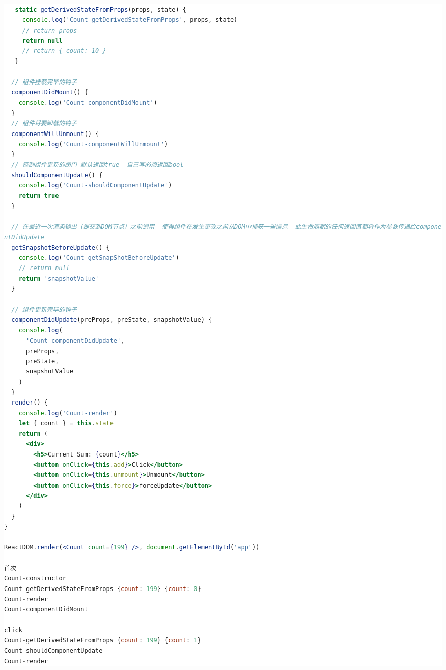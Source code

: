 ```jsx
   static getDerivedStateFromProps(props, state) {
     console.log('Count-getDerivedStateFromProps', props, state)
     // return props
     return null
     // return { count: 10 }
   }

  // 组件挂载完毕的钩子
  componentDidMount() {
    console.log('Count-componentDidMount')
  }
  // 组件将要卸载的钩子
  componentWillUnmount() {
    console.log('Count-componentWillUnmount')
  }
  // 控制组件更新的阀门 默认返回true  自己写必须返回bool
  shouldComponentUpdate() {
    console.log('Count-shouldComponentUpdate')
    return true
  }

  // 在最近一次渲染输出（提交到DOM节点）之前调用  使得组件在发生更改之前从DOM中捕获一些信息  此生命周期的任何返回值都将作为参数传递给componentDidUpdate
  getSnapshotBeforeUpdate() {
    console.log('Count-getSnapShotBeforeUpdate')
    // return null
    return 'snapshotValue'
  }

  // 组件更新完毕的钩子
  componentDidUpdate(preProps, preState, snapshotValue) {
    console.log(
      'Count-componentDidUpdate',
      preProps,
      preState,
      snapshotValue
    )
  }
  render() {
    console.log('Count-render')
    let { count } = this.state
    return (
      <div>
        <h5>Current Sum: {count}</h5>
        <button onClick={this.add}>Click</button>
        <button onClick={this.unmount}>Unmount</button>
        <button onClick={this.force}>forceUpdate</button>
      </div>
    )
  }
}

ReactDOM.render(<Count count={199} />, document.getElementById('app'))

首次
Count-constructor
Count-getDerivedStateFromProps {count: 199} {count: 0}
Count-render
Count-componentDidMount

click
Count-getDerivedStateFromProps {count: 199} {count: 1}
Count-shouldComponentUpdate
Count-render
```